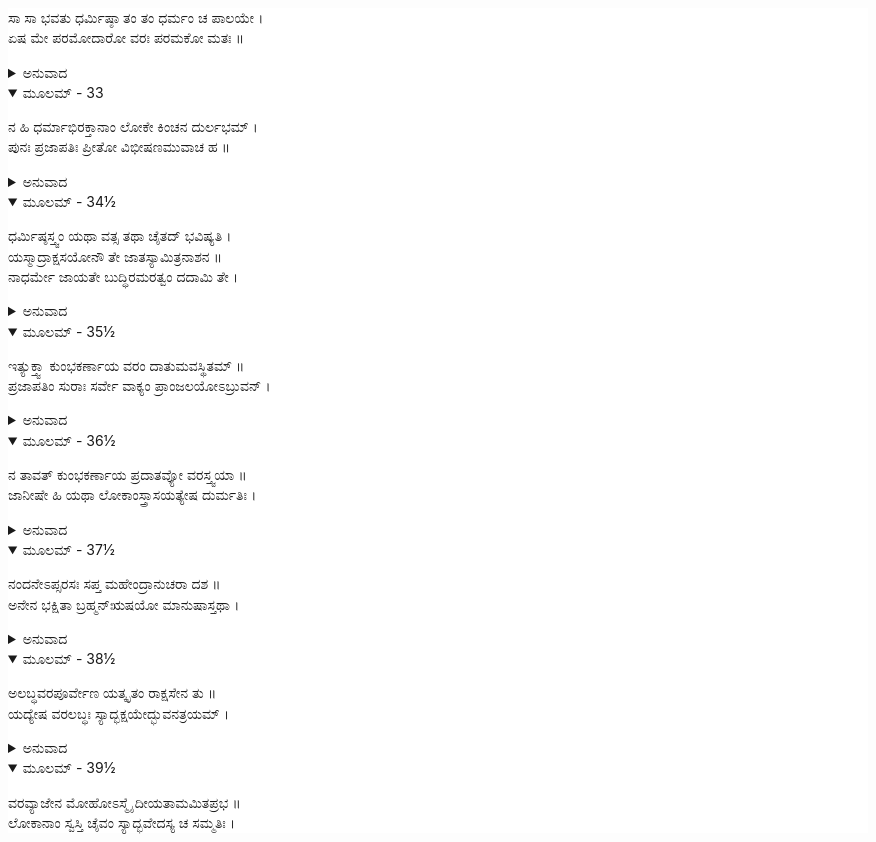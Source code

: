 ಸಾ ಸಾ ಭವತು ಧರ್ಮಿಷ್ಠಾ ತಂ ತಂ ಧರ್ಮಂ ಚ ಪಾಲಯೇ ।  
ಏಷ ಮೇ ಪರಮೋದಾರೋ ವರಃ ಪರಮಕೋ ಮತಃ ॥
</details>

<details><summary>ಅನುವಾದ</summary></details>

<details open><summary>ಮೂಲಮ್ - 33</summary>

ನ ಹಿ ಧರ್ಮಾಭಿರಕ್ತಾನಾಂ ಲೋಕೇ ಕಿಂಚನ ದುರ್ಲಭಮ್ ।  
ಪುನಃ ಪ್ರಜಾಪತಿಃ ಪ್ರೀತೋ ವಿಭೀಷಣಮುವಾಚ ಹ ॥
</details>

<details><summary>ಅನುವಾದ</summary></details>

<details open><summary>ಮೂಲಮ್ - 34½</summary>

ಧರ್ಮಿಷ್ಠಸ್ತ್ವಂ ಯಥಾ  ವತ್ಸ ತಥಾ ಚೈತದ್ ಭವಿಷ್ಯತಿ ।  
ಯಸ್ಮಾದ್ರಾಕ್ಷಸಯೋನೌ ತೇ ಜಾತಸ್ಯಾಮಿತ್ರನಾಶನ ॥  
ನಾಧರ್ಮೇ ಜಾಯತೇ ಬುದ್ಧಿರಮರತ್ವಂ ದದಾಮಿ ತೇ ।
</details>

<details><summary>ಅನುವಾದ</summary></details>

<details open><summary>ಮೂಲಮ್ - 35½</summary>

ಇತ್ಯುಕ್ತ್ವಾ ಕುಂಭಕರ್ಣಾಯ ವರಂ ದಾತುಮವಸ್ಥಿತಮ್ ॥  
ಪ್ರಜಾಪತಿಂ ಸುರಾಃ ಸರ್ವೇ ವಾಕ್ಯಂ ಪ್ರಾಂಜಲಯೋಽಬ್ರುವನ್ ।
</details>

<details><summary>ಅನುವಾದ</summary></details>

<details open><summary>ಮೂಲಮ್ - 36½</summary>

ನ ತಾವತ್ ಕುಂಭಕರ್ಣಾಯ ಪ್ರದಾತವ್ಯೋ ವರಸ್ತ್ವಯಾ ॥  
ಜಾನೀಷೇ ಹಿ ಯಥಾ ಲೋಕಾಂಸ್ತ್ರಾಸಯತ್ಯೇಷ ದುರ್ಮತಿಃ ।
</details>

<details><summary>ಅನುವಾದ</summary></details>

<details open><summary>ಮೂಲಮ್ - 37½</summary>

ನಂದನೇಽಪ್ಸರಸಃ ಸಪ್ತ ಮಹೇಂದ್ರಾನುಚರಾ ದಶ ॥  
ಅನೇನ ಭಕ್ಷಿತಾ ಬ್ರಹ್ಮನ್ಋಷಯೋ ಮಾನುಷಾಸ್ತಥಾ ।
</details>

<details><summary>ಅನುವಾದ</summary></details>

<details open><summary>ಮೂಲಮ್ - 38½</summary>

ಅಲಬ್ಧವರಪೂರ್ವೇಣ  ಯತ್ಕೃತಂ ರಾಕ್ಷಸೇನ ತು ॥  
ಯದ್ಯೇಷ ವರಲಬ್ಧಃ ಸ್ಯಾದ್ಭಕ್ಷಯೇದ್ಭುವನತ್ರಯಮ್ ।
</details>

<details><summary>ಅನುವಾದ</summary></details>

<details open><summary>ಮೂಲಮ್ - 39½</summary>

ವರವ್ಯಾಜೇನ ಮೋಹೋಽಸ್ಮೈ ದೀಯತಾಮಮಿತಪ್ರಭ ॥  
ಲೋಕಾನಾಂ ಸ್ವಸ್ತಿ ಚೈವಂ ಸ್ಯಾದ್ಭವೇದಸ್ಯ ಚ ಸಮ್ಮತಿಃ ।
</details>

